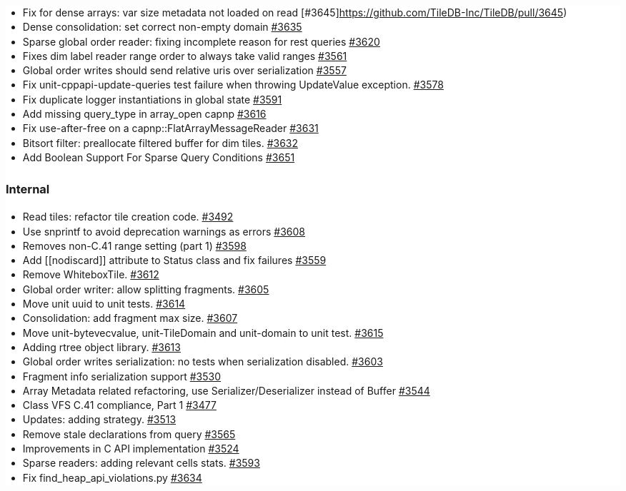 * Fix for dense arrays: var size metadata not loaded on read [#3645]https://github.com/TileDB-Inc/TileDB/pull/3645)
* Dense consolidation: set correct non-empty domain [#3635](https://github.com/TileDB-Inc/TileDB/pull/3635)
* Sparse global order reader: fixing incomplete reason for rest queries [#3620](https://github.com/TileDB-Inc/TileDB/pull/3620)
* Fixes dim label reader range order to always take valid ranges [#3561](https://github.com/TileDB-Inc/TileDB/pull/3561)
* Global order writes should send relative uris over serialization [#3557](https://github.com/TileDB-Inc/TileDB/pull/3557)
* Fix unit-cppapi-update-queries test failure when throwing UpdateValue exception. [#3578](https://github.com/TileDB-Inc/TileDB/pull/3578)
* Fix duplicate logger instantiations in global state [#3591](https://github.com/TileDB-Inc/TileDB/pull/3591)
* Add missing query_type in array_open capnp [#3616](https://github.com/TileDB-Inc/TileDB/pull/3616)
* Fix use-after-free on a capnp::FlatArrayMessageReader [#3631](https://github.com/TileDB-Inc/TileDB/pull/3631)
* Bitsort filter: preallocate filtered buffer for dim tiles. [#3632](https://github.com/TileDB-Inc/TileDB/pull/3632)
* Add Boolean Support For Sparse Query Conditions [#3651](https://github.com/TileDB-Inc/TileDB/pull/3651)

### Internal

* Read tiles: refactor tile creation code. [#3492](https://github.com/TileDB-Inc/TileDB/pull/3492)
* Use snprintf to avoid deprecation warnings as errors [#3608](https://github.com/TileDB-Inc/TileDB/pull/3608)
* Removes non-C.41 range setting (part 1) [#3598](https://github.com/TileDB-Inc/TileDB/pull/3598)
* Add [[nodiscard]] attribute to Status class and fix failures [#3559](https://github.com/TileDB-Inc/TileDB/pull/3559)
* Remove WhiteboxTile. [#3612](https://github.com/TileDB-Inc/TileDB/pull/3612)
* Global order writer: allow splitting fragments. [#3605](https://github.com/TileDB-Inc/TileDB/pull/3605)
* Move unit uuid to unit tests. [#3614](https://github.com/TileDB-Inc/TileDB/pull/3614)
* Consolidation: add fragment max size. [#3607](https://github.com/TileDB-Inc/TileDB/pull/3607)
* Move unit-bytevecvalue, unit-TileDomain and unit-domain to unit test. [#3615](https://github.com/TileDB-Inc/TileDB/pull/3615)
* Adding rtree object library. [#3613](https://github.com/TileDB-Inc/TileDB/pull/3613)
* Global order writes serialization: no tests when serialization disabled. [#3603](https://github.com/TileDB-Inc/TileDB/pull/3603)
* Fragment info serialization support [#3530](https://github.com/TileDB-Inc/TileDB/pull/3530)
* Array Metadata related refactoring, use Serializer/Deserializer instead of Buffer [#3544](https://github.com/TileDB-Inc/TileDB/pull/3544)
* Class VFS C.41 compliance, Part 1 [#3477](https://github.com/TileDB-Inc/TileDB/pull/3477)
* Updates: adding strategy. [#3513](https://github.com/TileDB-Inc/TileDB/pull/3513)
* Remove stale declarations from query [#3565](https://github.com/TileDB-Inc/TileDB/pull/3565)
* Improvements in C API implementation [#3524](https://github.com/TileDB-Inc/TileDB/pull/3524)
* Sparse readers: adding relevant cells stats. [#3593](https://github.com/TileDB-Inc/TileDB/pull/3593)
* Fix find_heap_api_violations.py [#3634](https://github.com/TileDB-Inc/TileDB/pull/3634)

